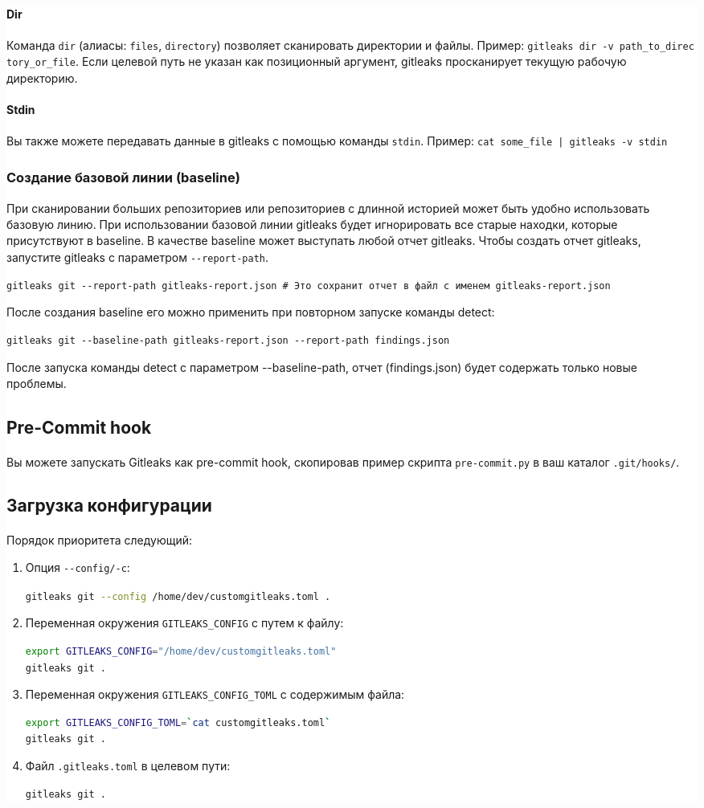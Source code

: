 
#### Dir

Команда `dir` (алиасы: `files`, `directory`) позволяет сканировать директории и файлы. Пример: `gitleaks dir -v path_to_directory_or_file`.
Если целевой путь не указан как позиционный аргумент, gitleaks просканирует текущую рабочую директорию.

#### Stdin

Вы также можете передавать данные в gitleaks с помощью команды `stdin`. Пример: `cat some_file | gitleaks -v stdin`

### Создание базовой линии (baseline)

При сканировании больших репозиториев или репозиториев с длинной историей может быть удобно использовать базовую линию. При использовании базовой линии
gitleaks будет игнорировать все старые находки, которые присутствуют в baseline. В качестве baseline может выступать любой отчет gitleaks. Чтобы создать отчет gitleaks, запустите gitleaks с параметром `--report-path`.

```
gitleaks git --report-path gitleaks-report.json # Это сохранит отчет в файл с именем gitleaks-report.json
```

После создания baseline его можно применить при повторном запуске команды detect:

```
gitleaks git --baseline-path gitleaks-report.json --report-path findings.json
```

После запуска команды detect с параметром --baseline-path, отчет (findings.json) будет содержать только новые проблемы.

## Pre-Commit hook

Вы можете запускать Gitleaks как pre-commit hook, скопировав пример скрипта `pre-commit.py` в
ваш каталог `.git/hooks/`.

## Загрузка конфигурации

Порядок приоритета следующий:

1. Опция `--config/-c`:
      ```bash
      gitleaks git --config /home/dev/customgitleaks.toml .
      ```
2. Переменная окружения `GITLEAKS_CONFIG` с путем к файлу:
      ```bash
      export GITLEAKS_CONFIG="/home/dev/customgitleaks.toml"
      gitleaks git .
      ```
3. Переменная окружения `GITLEAKS_CONFIG_TOML` с содержимым файла:
      ```bash
      export GITLEAKS_CONFIG_TOML=`cat customgitleaks.toml`
      gitleaks git .
      ```
4. Файл `.gitleaks.toml` в целевом пути:
      ```bash
      gitleaks git .
      ```
